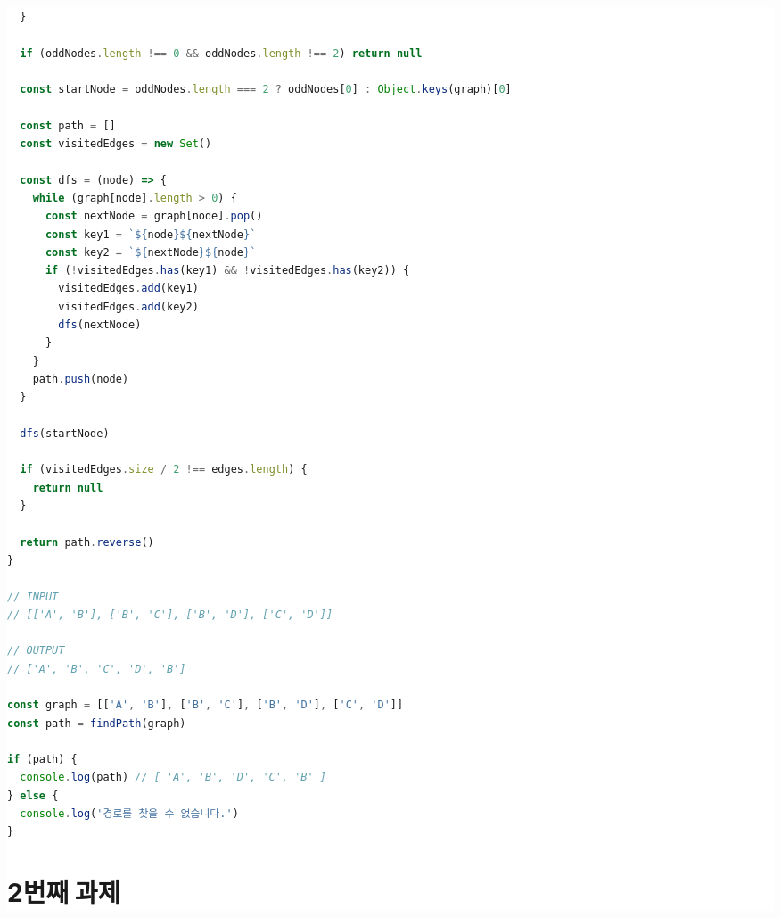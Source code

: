 ```js
  }

  if (oddNodes.length !== 0 && oddNodes.length !== 2) return null

  const startNode = oddNodes.length === 2 ? oddNodes[0] : Object.keys(graph)[0]

  const path = []
  const visitedEdges = new Set()

  const dfs = (node) => {
    while (graph[node].length > 0) {
      const nextNode = graph[node].pop()
      const key1 = `${node}${nextNode}`
      const key2 = `${nextNode}${node}`
      if (!visitedEdges.has(key1) && !visitedEdges.has(key2)) {
        visitedEdges.add(key1)
        visitedEdges.add(key2)
        dfs(nextNode)
      }
    }
    path.push(node)
  }

  dfs(startNode)

  if (visitedEdges.size / 2 !== edges.length) {
    return null
  }

  return path.reverse()
}

// INPUT
// [['A', 'B'], ['B', 'C'], ['B', 'D'], ['C', 'D']]

// OUTPUT
// ['A', 'B', 'C', 'D', 'B']

const graph = [['A', 'B'], ['B', 'C'], ['B', 'D'], ['C', 'D']]
const path = findPath(graph)

if (path) {
  console.log(path) // [ 'A', 'B', 'D', 'C', 'B' ]
} else {
  console.log('경로를 찾을 수 없습니다.')
}
```

# 2번째 과제
